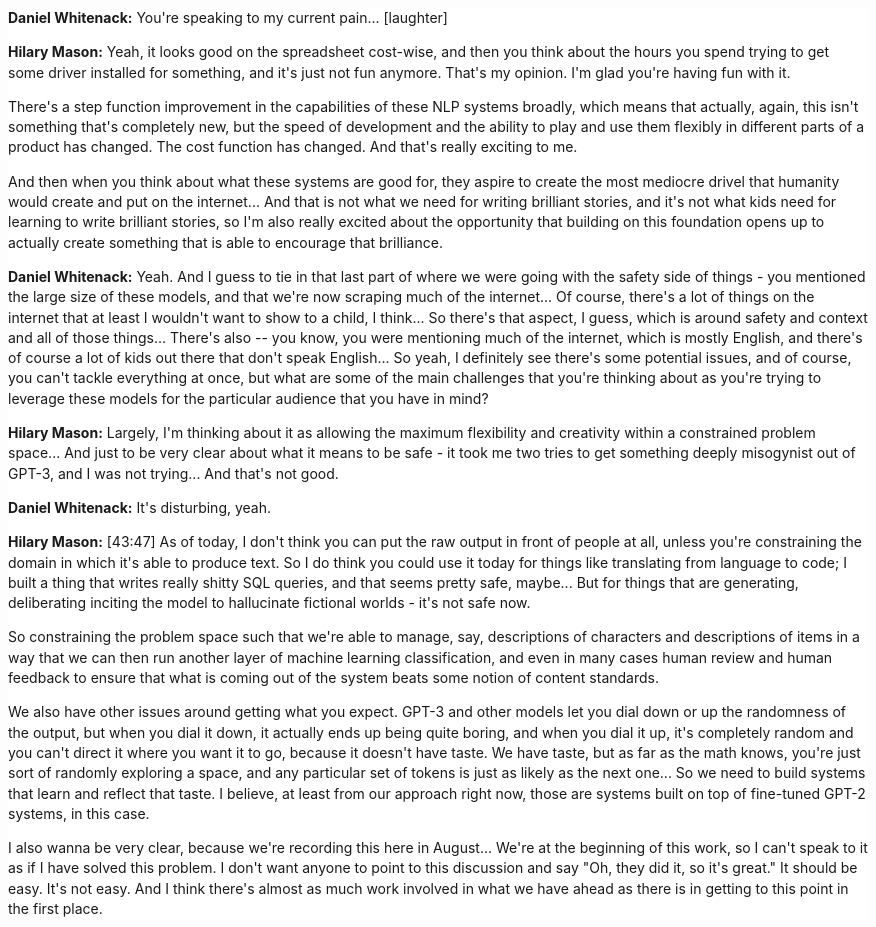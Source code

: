 **Daniel Whitenack:** You're speaking to my current pain... \[laughter\]

**Hilary Mason:** Yeah, it looks good on the spreadsheet cost-wise, and then you think about the hours you spend trying to get some driver installed for something, and it's just not fun anymore. That's my opinion. I'm glad you're having fun with it.

There's a step function improvement in the capabilities of these NLP systems broadly, which means that actually, again, this isn't something that's completely new, but the speed of development and the ability to play and use them flexibly in different parts of a product has changed. The cost function has changed. And that's really exciting to me.

And then when you think about what these systems are good for, they aspire to create the most mediocre drivel that humanity would create and put on the internet... And that is not what we need for writing brilliant stories, and it's not what kids need for learning to write brilliant stories, so I'm also really excited about the opportunity that building on this foundation opens up to actually create something that is able to encourage that brilliance.

**Daniel Whitenack:** Yeah. And I guess to tie in that last part of where we were going with the safety side of things - you mentioned the large size of these models, and that we're now scraping much of the internet... Of course, there's a lot of things on the internet that at least I wouldn't want to show to a child, I think... So there's that aspect, I guess, which is around safety and context and all of those things... There's also -- you know, you were mentioning much of the internet, which is mostly English, and there's of course a lot of kids out there that don't speak English... So yeah, I definitely see there's some potential issues, and of course, you can't tackle everything at once, but what are some of the main challenges that you're thinking about as you're trying to leverage these models for the particular audience that you have in mind?

**Hilary Mason:** Largely, I'm thinking about it as allowing the maximum flexibility and creativity within a constrained problem space... And just to be very clear about what it means to be safe - it took me two tries to get something deeply misogynist out of GPT-3, and I was not trying... And that's not good.

**Daniel Whitenack:** It's disturbing, yeah.

**Hilary Mason:** \[43:47\] As of today, I don't think you can put the raw output in front of people at all, unless you're constraining the domain in which it's able to produce text. So I do think you could use it today for things like translating from language to code; I built a thing that writes really shitty SQL queries, and that seems pretty safe, maybe... But for things that are generating, deliberating inciting the model to hallucinate fictional worlds - it's not safe now.

So constraining the problem space such that we're able to manage, say, descriptions of characters and descriptions of items in a way that we can then run another layer of machine learning classification, and even in many cases human review and human feedback to ensure that what is coming out of the system beats some notion of content standards.

We also have other issues around getting what you expect. GPT-3 and other models let you dial down or up the randomness of the output, but when you dial it down, it actually ends up being quite boring, and when you dial it up, it's completely random and you can't direct it where you want it to go, because it doesn't have taste. We have taste, but as far as the math knows, you're just sort of randomly exploring a space, and any particular set of tokens is just as likely as the next one... So we need to build systems that learn and reflect that taste. I believe, at least from our approach right now, those are systems built on top of fine-tuned GPT-2 systems, in this case.

I also wanna be very clear, because we're recording this here in August... We're at the beginning of this work, so I can't speak to it as if I have solved this problem. I don't want anyone to point to this discussion and say "Oh, they did it, so it's great." It should be easy. It's not easy. And I think there's almost as much work involved in what we have ahead as there is in getting to this point in the first place.
